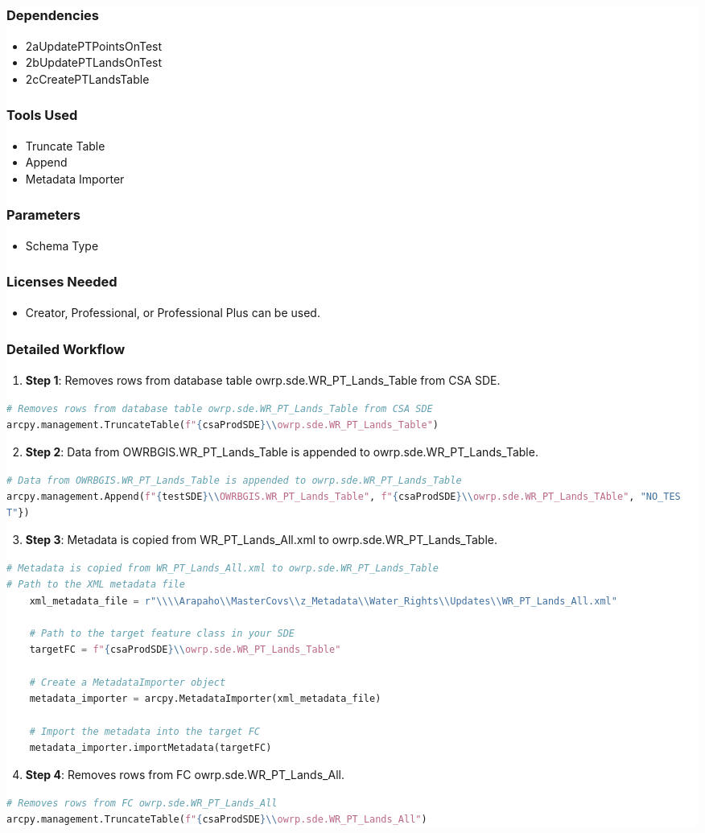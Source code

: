 ### Dependencies
- 2aUpdatePTPointsOnTest 
- 2bUpdatePTLandsOnTest 
- 2cCreatePTLandsTable

### Tools Used
- Truncate Table
- Append
- Metadata Importer

### Parameters
- Schema Type

### Licenses Needed
- Creator, Professional, or Professional Plus can be used.

### Detailed Workflow

1. **Step 1**: Removes rows from database table owrp.sde.WR_PT_Lands_Table from CSA SDE.
```Python
# Removes rows from database table owrp.sde.WR_PT_Lands_Table from CSA SDE
arcpy.management.TruncateTable(f"{csaProdSDE}\\owrp.sde.WR_PT_Lands_Table")
```

2. **Step 2**: Data from OWRBGIS.WR_PT_Lands_Table is appended to owrp.sde.WR_PT_Lands_Table.
```Python
# Data from OWRBGIS.WR_PT_Lands_Table is appended to owrp.sde.WR_PT_Lands_Table
arcpy.management.Append(f"{testSDE}\\OWRBGIS.WR_PT_Lands_Table", f"{csaProdSDE}\\owrp.sde.WR_PT_Lands_TAble", "NO_TEST"})
```

3. **Step 3**: Metadata is copied from WR_PT_Lands_All.xml to owrp.sde.WR_PT_Lands_Table.
```Python
# Metadata is copied from WR_PT_Lands_All.xml to owrp.sde.WR_PT_Lands_Table
# Path to the XML metadata file
    xml_metadata_file = r"\\\\Arapaho\\MasterCovs\\z_Metadata\\Water_Rights\\Updates\\WR_PT_Lands_All.xml"

    # Path to the target feature class in your SDE
    targetFC = f"{csaProdSDE}\\owrp.sde.WR_PT_Lands_Table"
    
    # Create a MetadataImporter object
    metadata_importer = arcpy.MetadataImporter(xml_metadata_file)

    # Import the metadata into the target FC
    metadata_importer.importMetadata(targetFC)
```

4. **Step 4**: Removes rows from FC owrp.sde.WR_PT_Lands_All.
```Python
# Removes rows from FC owrp.sde.WR_PT_Lands_All
arcpy.management.TruncateTable(f"{csaProdSDE}\\owrp.sde.WR_PT_Lands_All")
```

